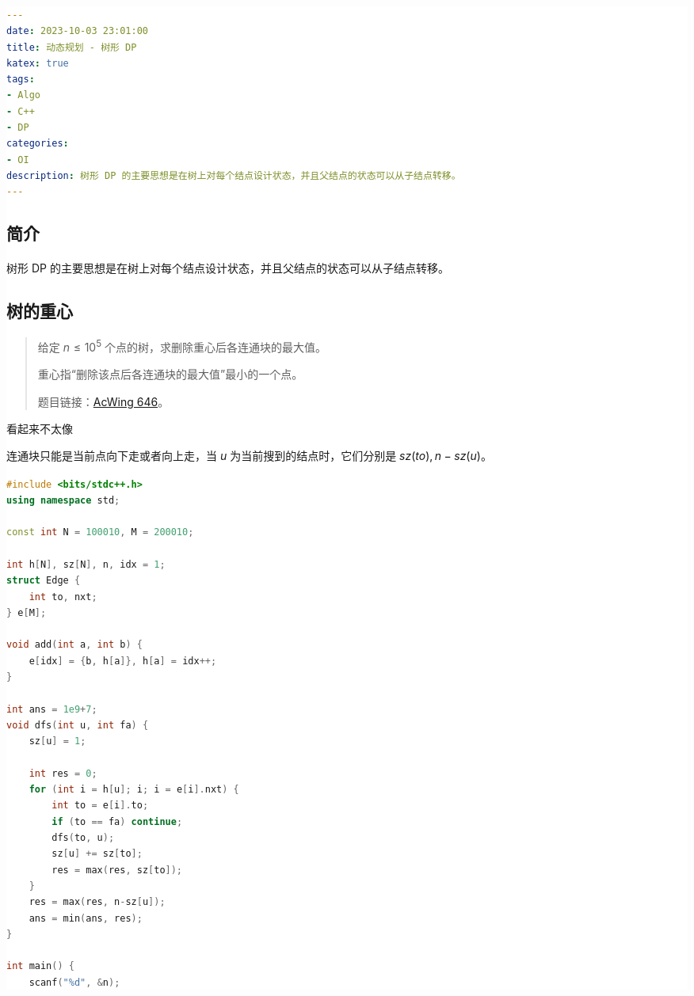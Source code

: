 ```yaml
---
date: 2023-10-03 23:01:00
title: 动态规划 - 树形 DP
katex: true
tags:
- Algo
- C++
- DP
categories:
- OI
description: 树形 DP 的主要思想是在树上对每个结点设计状态，并且父结点的状态可以从子结点转移。
---
```


## 简介

树形 DP 的主要思想是在树上对每个结点设计状态，并且父结点的状态可以从子结点转移。

## 树的重心

> 给定 $n\le 10^5$ 个点的树，求删除重心后各连通块的最大值。
>
> 重心指“删除该点后各连通块的最大值”最小的一个点。
>
> 题目链接：[AcWing 646](https://www.acwing.com/problem/content/848/)。

看起来不太像

连通块只能是当前点向下走或者向上走，当 $u$ 为当前搜到的结点时，它们分别是 $sz(to),n-sz(u)$。

```cpp
#include <bits/stdc++.h>
using namespace std;

const int N = 100010, M = 200010;

int h[N], sz[N], n, idx = 1;
struct Edge {
    int to, nxt;
} e[M];

void add(int a, int b) {
    e[idx] = {b, h[a]}, h[a] = idx++;
}

int ans = 1e9+7;
void dfs(int u, int fa) {
    sz[u] = 1;
    
    int res = 0;
    for (int i = h[u]; i; i = e[i].nxt) {
        int to = e[i].to;
        if (to == fa) continue;
        dfs(to, u);
        sz[u] += sz[to];
        res = max(res, sz[to]);
    }
    res = max(res, n-sz[u]);
    ans = min(ans, res);
}

int main() {
    scanf("%d", &n);
```